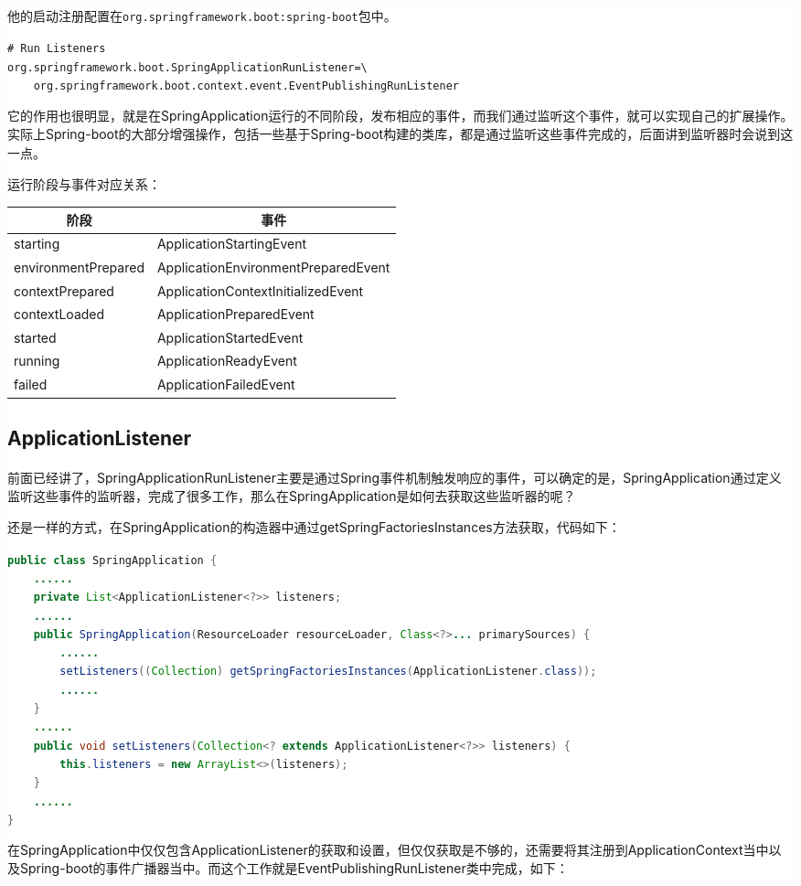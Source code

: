 他的启动注册配置在`org.springframework.boot:spring-boot`包中。

```properties
# Run Listeners
org.springframework.boot.SpringApplicationRunListener=\
	org.springframework.boot.context.event.EventPublishingRunListener
```

它的作用也很明显，就是在SpringApplication运行的不同阶段，发布相应的事件，而我们通过监听这个事件，就可以实现自己的扩展操作。实际上Spring-boot的大部分增强操作，包括一些基于Spring-boot构建的类库，都是通过监听这些事件完成的，后面讲到监听器时会说到这一点。

运行阶段与事件对应关系：

| 阶段                | 事件                                |
| ------------------- | ----------------------------------- |
| starting            | ApplicationStartingEvent            |
| environmentPrepared | ApplicationEnvironmentPreparedEvent |
| contextPrepared     | ApplicationContextInitializedEvent  |
| contextLoaded       | ApplicationPreparedEvent            |
| started             | ApplicationStartedEvent             |
| running             | ApplicationReadyEvent               |
| failed              | ApplicationFailedEvent              |

## ApplicationListener

前面已经讲了，SpringApplicationRunListener主要是通过Spring事件机制触发响应的事件，可以确定的是，SpringApplication通过定义监听这些事件的监听器，完成了很多工作，那么在SpringApplication是如何去获取这些监听器的呢？

还是一样的方式，在SpringApplication的构造器中通过getSpringFactoriesInstances方法获取，代码如下：

```java
public class SpringApplication {
    ......
    private List<ApplicationListener<?>> listeners;
	......
    public SpringApplication(ResourceLoader resourceLoader, Class<?>... primarySources) {
        ......
        setListeners((Collection) getSpringFactoriesInstances(ApplicationListener.class));
        ......
    }
	......
    public void setListeners(Collection<? extends ApplicationListener<?>> listeners) {
        this.listeners = new ArrayList<>(listeners);
    }
    ......
}
```

在SpringApplication中仅仅包含ApplicationListener的获取和设置，但仅仅获取是不够的，还需要将其注册到ApplicationContext当中以及Spring-boot的事件广播器当中。而这个工作就是EventPublishingRunListener类中完成，如下：
